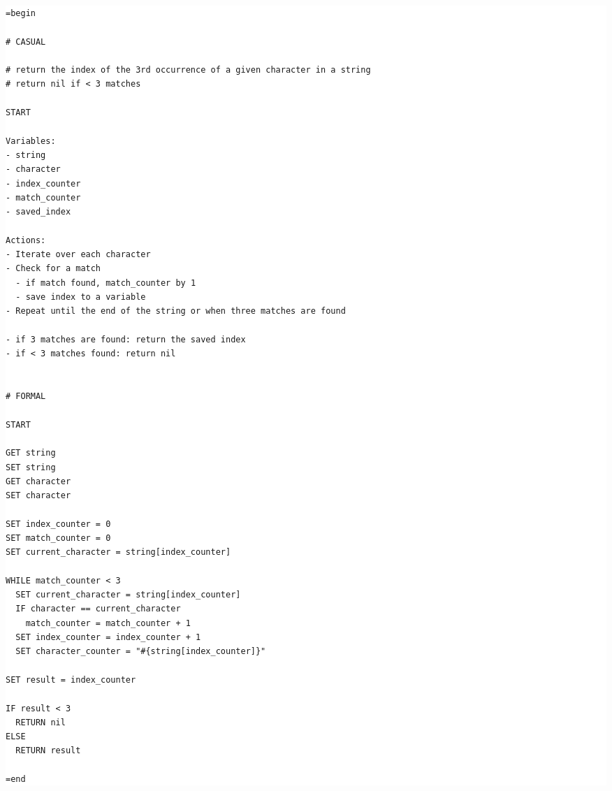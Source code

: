```plaintext
=begin

# CASUAL

# return the index of the 3rd occurrence of a given character in a string
# return nil if < 3 matches

START

Variables:
- string
- character
- index_counter
- match_counter
- saved_index

Actions:
- Iterate over each character
- Check for a match
  - if match found, match_counter by 1
  - save index to a variable
- Repeat until the end of the string or when three matches are found

- if 3 matches are found: return the saved index
- if < 3 matches found: return nil


# FORMAL

START

GET string
SET string
GET character
SET character

SET index_counter = 0
SET match_counter = 0
SET current_character = string[index_counter]

WHILE match_counter < 3
  SET current_character = string[index_counter]
  IF character == current_character
    match_counter = match_counter + 1
  SET index_counter = index_counter + 1
  SET character_counter = "#{string[index_counter]}"

SET result = index_counter

IF result < 3
  RETURN nil
ELSE
  RETURN result

=end
```
